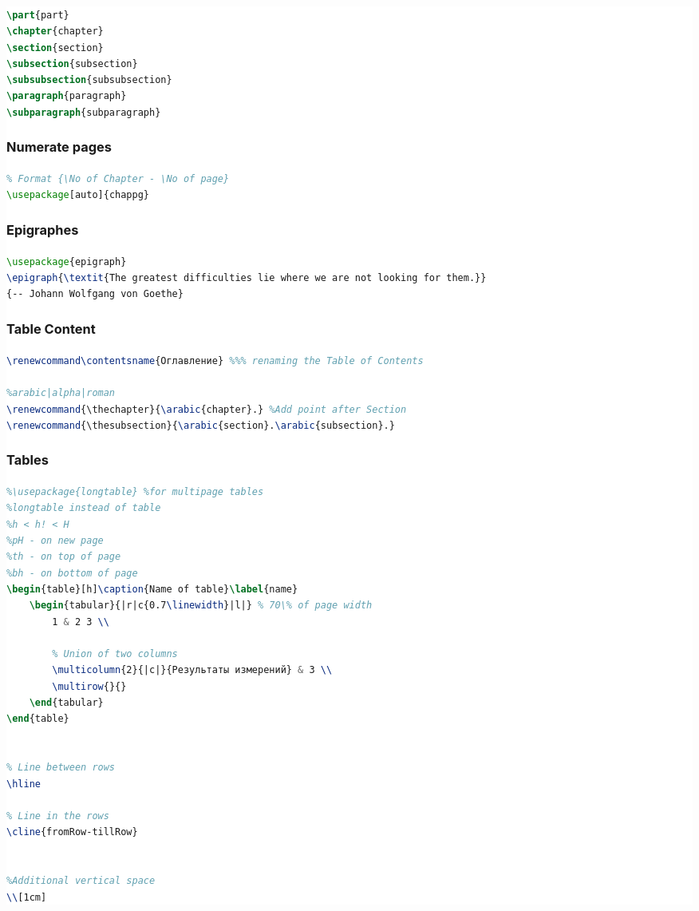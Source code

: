 ```latex
\part{part}
\chapter{chapter}
\section{section}
\subsection{subsection}
\subsubsection{subsubsection}
\paragraph{paragraph}
\subparagraph{subparagraph}
```

### Numerate pages

```latex
% Format {\No of Chapter - \No of page}
\usepackage[auto]{chappg}
```

### Epigraphes

```latex
\usepackage{epigraph}
\epigraph{\textit{The greatest difficulties lie where we are not looking for them.}}
{-- Johann Wolfgang von Goethe}
```


### Table Content

```latex
\renewcommand\contentsname{Оглавление} %%% renaming the Table of Contents

%arabic|alpha|roman
\renewcommand{\thechapter}{\arabic{chapter}.} %Add point after Section
\renewcommand{\thesubsection}{\arabic{section}.\arabic{subsection}.}
```

### Tables

```latex
%\usepackage{longtable} %for multipage tables
%longtable instead of table
%h < h! < H
%pH - on new page
%th - on top of page
%bh - on bottom of page
\begin{table}[h]\caption{Name of table}\label{name}
	\begin{tabular}{|r|c{0.7\linewidth}|l|} % 70\% of page width
		1 & 2 3 \\

		% Union of two columns
		\multicolumn{2}{|c|}{Результаты измерений} & 3 \\
		\multirow{}{}
	\end{tabular}
\end{table}


% Line between rows
\hline

% Line in the rows
\cline{fromRow-tillRow}


%Additional vertical space
\\[1cm]


```

[arbitrary case-insensitive reference text]: https://www.mozilla.org
[1]: http://slashdot.org
[link text itself]: http://www.reddit.com
[^1]: This is the first footnote.
[^bignote]: Here's one with multiple paragraphs and code.
